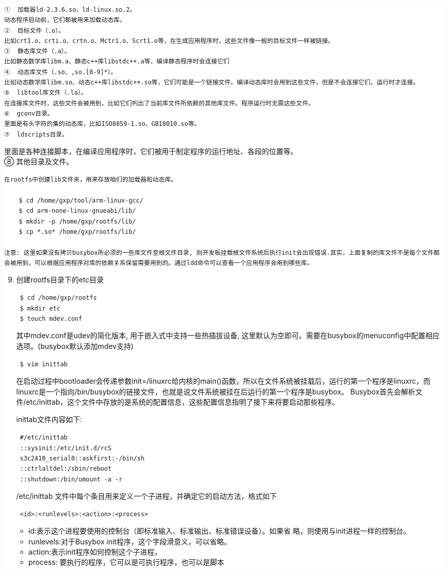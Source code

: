 	①  加载器ld-2.3.6.so、ld-linux.so.2。    
    动态程序启动前，它们都被用来加载动态库。       
	②  目标文件（.o）。    
    比如crt1.o、crti.o、crtn.o、Mctr1.o、Scrt1.o等，在生成应用程序时，这些文件像一般的目标文件一样被链接。    
	③  静态库文件（.a）。    
    比如静态数学库libm.a、静态c++库libstdc++.a等，编译静态程序时会连接它们     
	④  动态库文件（.so、,so.[0-9]*）。    
    比如动态数学库libm.so、动态c++库libstdc++.so等，它们可能是一个链接文件。编译动态库时会用到这些文件，但是不会连接它们，运行时才连接。    
	⑤  libtool库文件（.la）。    
    在连接库文件时，这些文件会被用到，比如它们列出了当前库文件所依赖的其他库文件。程序运行时无需这些文件。     
	⑥  gconv目录。    
    里面是有头字符的集的动态库，比如ISO8859-1.so、GB18010.so等。    
	⑦  ldscripts目录。    
   里面是各种连接脚本，在编译应用程序时，它们被用于制定程序的运行地址、各段的位置等。    
	⑧  其他目录及文件。    

	在rootfs中创建lib文件夹，用来存放咱们的加载器和动态库。

		$ cd /home/gxp/tool/arm-linux-gcc/
		$ cd arm-none-linux-gnueabi/lib/
		$ mkdir -p /home/gxp/rootfs/lib/
		$ cp *.so* /home/gxp/rootfs/lib/

	注意: 这里如果没有拷贝busybox所必须的一些库文件至根文件目录, 则开发板挂载根文件系统后执行init会出现错误.其实，上面复制的库文件不是每个文件都会被用到，可以根据应用程序对库的依赖关系保留需要用到的。通过ldd命令可以查看一个应用程序会用到哪些库。

9. 创建rootfs目录下的etc目录

		$ cd /home/gxp/rootfs
		$ mkdir etc
		$ touch mdev.conf

	其中mdev.conf是udev的简化版本, 用于嵌入式中支持一些热插拔设备, 这里默认为空即可。需要在busybox的menuconfig中配置相应选项。(busybox默认添加mdev支持)

		$ vim inittab

	在启动过程中bootloader会传递参数init=/linuxrc给内核的main()函数，所以在文件系统被挂载后，运行的第一个程序是linuxrc，而linuxrc是一个指向/bin/busybox的链接文件，也就是说文件系统被挂在后运行的第一个程序是busybox。
Busybox首先会解析文件/etc/inittab，这个文件中存放的是系统的配置信息，这些配置信息指明了接下来将要启动那些程序。

	inittab文件内容如下:

		#/etc/inittab
		::sysinit:/etc/init.d/rcS
		s3c2410_serial0::askfirst:-/bin/sh
		::ctrlaltdel:/sbin/reboot
		::shutdown:/bin/umount -a -r

 	/etc/inittab 文件中每个条目用来定义一个子进程，并确定它的启动方法，格式如下

		<id>:<runlevels>:<action>:<process>

	- id:表示这个进程要使用的控制台（即标准输入、标准输出、标准错误设备）。如果省 略，则使用与init进程一样的控制台。
	- runlevels:对于Busybox init程序，这个字段滑意义，可以省略。
	- action:表示init程序如何控制这个子进程，
	- process: 要执行的程序，它可以是可执行程序，也可以是脚本
